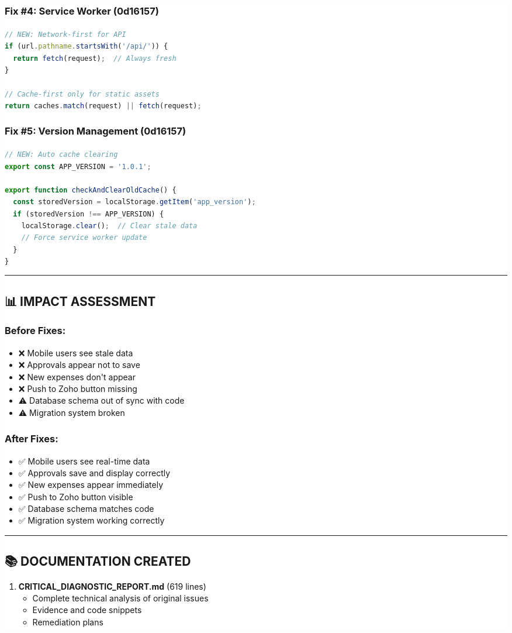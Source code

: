 ### Fix #4: Service Worker (0d16157)
```javascript
// NEW: Network-first for API
if (url.pathname.startsWith('/api/')) {
  return fetch(request);  // Always fresh
}

// Cache-first only for static assets
return caches.match(request) || fetch(request);
```

### Fix #5: Version Management (0d16157)
```typescript
// NEW: Auto cache clearing
export const APP_VERSION = '1.0.1';

export function checkAndClearOldCache() {
  const storedVersion = localStorage.getItem('app_version');
  if (storedVersion !== APP_VERSION) {
    localStorage.clear();  // Clear stale data
    // Force service worker update
  }
}
```

---

## 📊 IMPACT ASSESSMENT

### Before Fixes:
- ❌ Mobile users see stale data
- ❌ Approvals appear not to save
- ❌ New expenses don't appear
- ❌ Push to Zoho button missing
- ⚠️ Database schema out of sync with code
- ⚠️ Migration system broken

### After Fixes:
- ✅ Mobile users see real-time data
- ✅ Approvals save and display correctly
- ✅ New expenses appear immediately
- ✅ Push to Zoho button visible
- ✅ Database schema matches code
- ✅ Migration system working correctly

---

## 📚 DOCUMENTATION CREATED

1. **CRITICAL_DIAGNOSTIC_REPORT.md** (619 lines)
   - Complete technical analysis of original issues
   - Evidence and code snippets
   - Remediation plans

